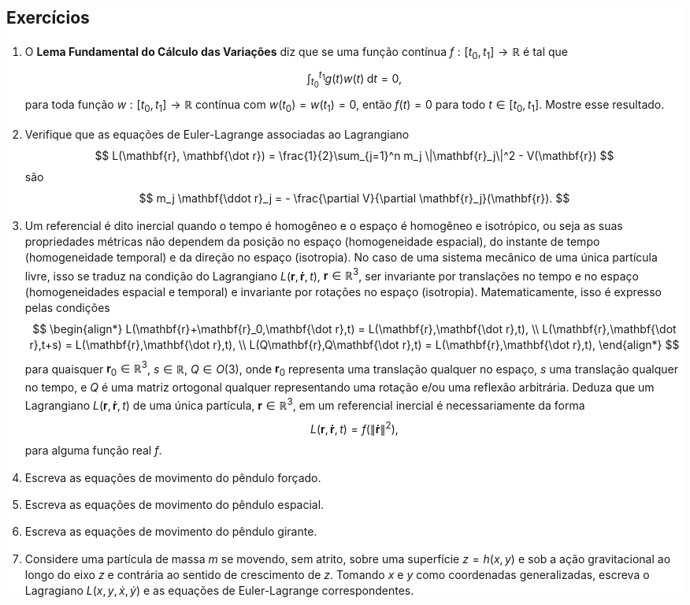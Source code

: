 

## Exercícios

1. O **Lema Fundamental do Cálculo das Variações** diz que se uma função contínua $f:[t_0,t_1]\rightarrow \mathbb{R}$ é tal que
$$ \int_{t_0}^{t_1} g(t)w(t) \;\mathrm{d} t = 0,
$$
para toda função $w:[t_0,t_1]\rightarrow \mathbb{R}$ contínua com $w(t_0)=w(t_1)=0$, então $f(t)=0$ para todo $t\in [t_0,t_1]$. Mostre esse resultado.

1. Verifique que as equações de Euler-Lagrange associadas ao Lagrangiano 
$$ L(\mathbf{r}, \mathbf{\dot r}) = \frac{1}{2}\sum_{j=1}^n m_j \|\mathbf{r}_j\|^2 - V(\mathbf{r})
$$
são
$$ m_j \mathbf{\ddot r}_j = - \frac{\partial V}{\partial \mathbf{r}_j}(\mathbf{r}).
$$

1. Um referencial é dito inercial quando o tempo é homogêneo e o espaço é homogêneo e isotrópico, ou seja as suas propriedades métricas não dependem da posição no espaço (homogeneidade espacial), do instante de tempo (homogeneidade temporal) e da direção no espaço (isotropia). No caso de uma sistema mecânico de uma única partícula livre, isso se traduz na condição do Lagrangiano $L(\mathbf{r}, \mathbf{\dot r}, t)$, $\mathbf{r}\in\mathbb{R}^3$, ser invariante por translações no tempo e no espaço (homogeneidades espacial e temporal) e invariante por rotações no espaço (isotropia). Matematicamente, isso é expresso pelas condições
$$
    \begin{align*}
      L(\mathbf{r}+\mathbf{r}_0,\mathbf{\dot r},t) = L(\mathbf{r},\mathbf{\dot r},t),    \\
      L(\mathbf{r},\mathbf{\dot r},t+s) = L(\mathbf{r},\mathbf{\dot r},t), \\
      L(Q\mathbf{r},Q\mathbf{\dot r},t) = L(\mathbf{r},\mathbf{\dot r},t),
    \end{align*}
$$
para quaisquer $\mathbf{r}_0\in \mathbb{R}^3$, $s\in \mathbb{R}$, $Q\in O(3)$, onde $\mathbf{r}_0$  representa uma translação qualquer no espaço, $s$ uma translação qualquer no tempo, e $Q$ é uma matriz ortogonal qualquer representando uma rotação e/ou uma reflexão arbitrária. 
   Deduza que um Lagrangiano $L(\mathbf{r},\mathbf{\dot r},t)$ de uma única partícula,
    $\mathbf{r}\in\mathbb{R}^3$, em um referencial inercial é necessariamente da forma
    $$ L(\mathbf{r},\mathbf{\dot r},t) = f(\|\mathbf{\dot r}\|^2),
    $$
    para alguma função real $f$. 
    
1. Escreva as equações de movimento do pêndulo forçado.

1. Escreva as equações de movimento do pêndulo espacial.

1. Escreva as equações de movimento do pêndulo girante.

1. Considere uma partícula de massa $m$ se movendo, sem atrito, sobre uma superfície $z=h(x,y)$ e sob a ação gravitacional ao longo do eixo $z$ e contrária ao sentido de crescimento de $z$. Tomando $x$ e $y$ como coordenadas generalizadas, escreva o Lagragiano $L(x,y,\dot x,\dot y)$ e as equações de Euler-Lagrange correspondentes.
